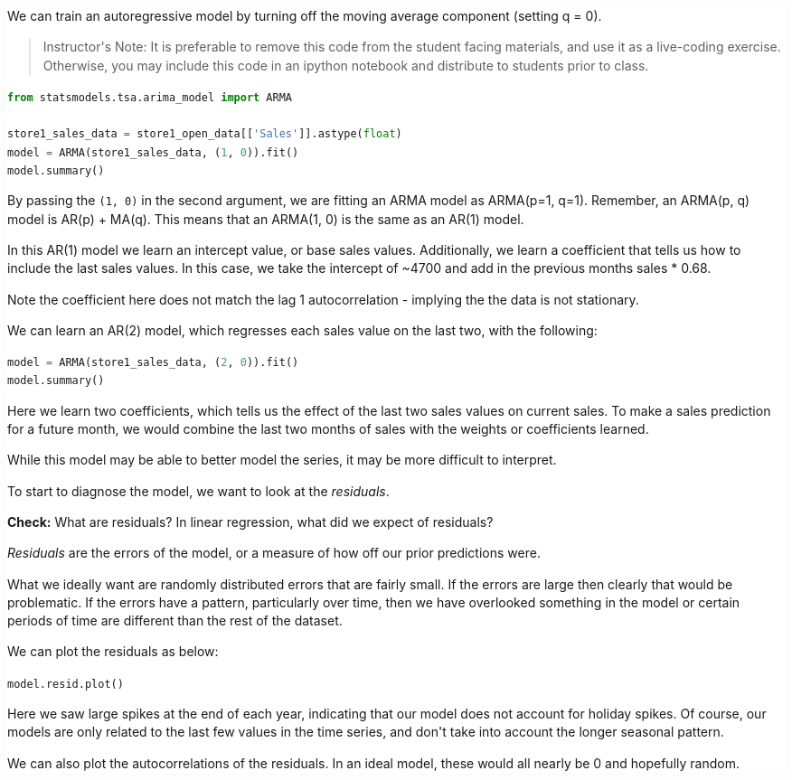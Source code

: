 We can train an autoregressive model by turning off the moving average component (setting q = 0).

> Instructor's Note: It is preferable to remove this code from the student facing materials, and use it as a live-coding exercise. Otherwise, you may include this code in an ipython notebook and distribute to students prior to class.

```python
from statsmodels.tsa.arima_model import ARMA

store1_sales_data = store1_open_data[['Sales']].astype(float)
model = ARMA(store1_sales_data, (1, 0)).fit()
model.summary()
```

By passing the `(1, 0)` in the second argument, we are fitting an ARMA model as ARMA(p=1, q=1). Remember, an ARMA(p, q) model is AR(p) + MA(q). This means that an ARMA(1, 0) is the same as an AR(1) model.

In this AR(1) model we learn an intercept value, or base sales values. Additionally, we learn a coefficient that tells us how to include the last sales values. In this case, we take the intercept of ~4700 and add in the previous months sales * 0.68.

Note the coefficient here does not match the lag 1 autocorrelation - implying the the data is not stationary.

We can learn an AR(2) model, which regresses each sales value on the last two, with the following:

```python
model = ARMA(store1_sales_data, (2, 0)).fit()
model.summary()
```

Here we learn two coefficients, which tells us the effect of the last two sales values on current sales. To make a sales prediction for a future month, we would combine the last two months of sales with the weights or coefficients learned.

While this model may be able to better model the series, it may be more difficult to interpret.

To start to diagnose the model, we want to look at the _residuals_.

**Check:** What are residuals? In linear regression, what did we expect of residuals?

_Residuals_ are the errors of the model, or a measure of how off our prior predictions were.

What we ideally want are randomly distributed errors that are fairly small. If the errors are large then clearly that would be problematic. If the errors have a pattern, particularly over time, then we have overlooked something in the model or certain periods of time are different than the rest of the dataset.

We can plot the residuals as below:

```python
model.resid.plot()
```

Here we saw large spikes at the end of each year, indicating that our model does not account for holiday spikes. Of course, our models are only related to the last few values in the time series, and don't take into account the longer seasonal pattern.

We can also plot the autocorrelations of the residuals. In an ideal model, these would all nearly be 0 and hopefully random.
